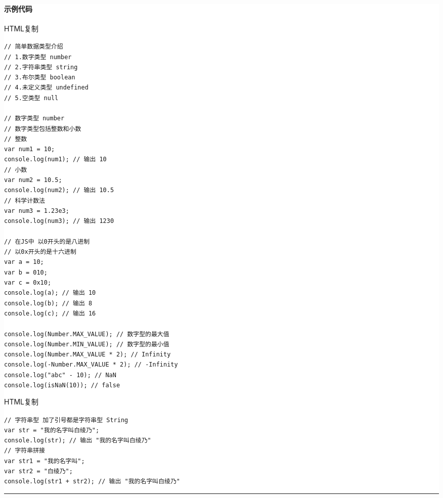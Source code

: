 #### 示例代码
HTML复制

```html
// 简单数据类型介绍
// 1.数字类型 number
// 2.字符串类型 string
// 3.布尔类型 boolean
// 4.未定义类型 undefined
// 5.空类型 null

// 数字类型 number
// 数字类型包括整数和小数
// 整数
var num1 = 10;
console.log(num1); // 输出 10
// 小数
var num2 = 10.5;
console.log(num2); // 输出 10.5
// 科学计数法
var num3 = 1.23e3;
console.log(num3); // 输出 1230

// 在JS中 以0开头的是八进制
// 以0x开头的是十六进制
var a = 10;
var b = 010;
var c = 0x10;
console.log(a); // 输出 10
console.log(b); // 输出 8
console.log(c); // 输出 16

console.log(Number.MAX_VALUE); // 数字型的最大值
console.log(Number.MIN_VALUE); // 数字型的最小值
console.log(Number.MAX_VALUE * 2); // Infinity
console.log(-Number.MAX_VALUE * 2); // -Infinity
console.log("abc" - 10); // NaN
console.log(isNaN(10)); // false
```

HTML复制

```html
// 字符串型 加了引号都是字符串型 String
var str = "我的名字叫白绫乃";
console.log(str); // 输出 "我的名字叫白绫乃"
// 字符串拼接
var str1 = "我的名字叫";
var str2 = "白绫乃";
console.log(str1 + str2); // 输出 "我的名字叫白绫乃"
```

---
